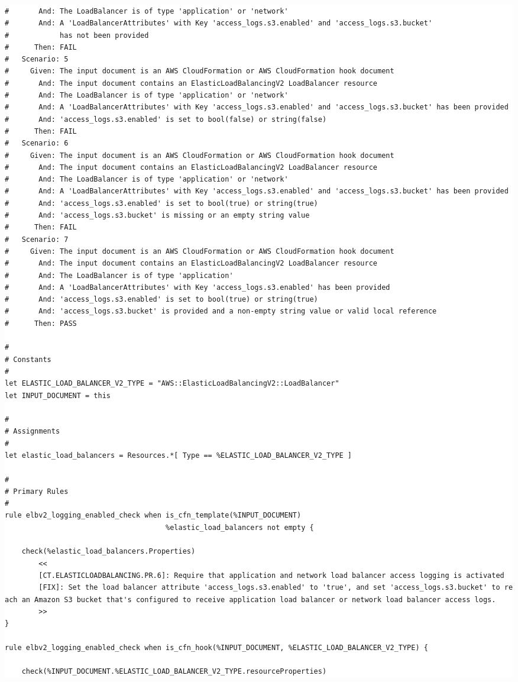 ```
#       And: The LoadBalancer is of type 'application' or 'network'
#       And: A 'LoadBalancerAttributes' with Key 'access_logs.s3.enabled' and 'access_logs.s3.bucket'
#            has not been provided
#      Then: FAIL
#   Scenario: 5
#     Given: The input document is an AWS CloudFormation or AWS CloudFormation hook document
#       And: The input document contains an ElasticLoadBalancingV2 LoadBalancer resource
#       And: The LoadBalancer is of type 'application' or 'network'
#       And: A 'LoadBalancerAttributes' with Key 'access_logs.s3.enabled' and 'access_logs.s3.bucket' has been provided
#       And: 'access_logs.s3.enabled' is set to bool(false) or string(false)
#      Then: FAIL
#   Scenario: 6
#     Given: The input document is an AWS CloudFormation or AWS CloudFormation hook document
#       And: The input document contains an ElasticLoadBalancingV2 LoadBalancer resource
#       And: The LoadBalancer is of type 'application' or 'network'
#       And: A 'LoadBalancerAttributes' with Key 'access_logs.s3.enabled' and 'access_logs.s3.bucket' has been provided
#       And: 'access_logs.s3.enabled' is set to bool(true) or string(true)
#       And: 'access_logs.s3.bucket' is missing or an empty string value
#      Then: FAIL
#   Scenario: 7
#     Given: The input document is an AWS CloudFormation or AWS CloudFormation hook document
#       And: The input document contains an ElasticLoadBalancingV2 LoadBalancer resource
#       And: The LoadBalancer is of type 'application'
#       And: A 'LoadBalancerAttributes' with Key 'access_logs.s3.enabled' has been provided
#       And: 'access_logs.s3.enabled' is set to bool(true) or string(true)
#       And: 'access_logs.s3.bucket' is provided and a non-empty string value or valid local reference
#      Then: PASS

#
# Constants
#
let ELASTIC_LOAD_BALANCER_V2_TYPE = "AWS::ElasticLoadBalancingV2::LoadBalancer"
let INPUT_DOCUMENT = this

#
# Assignments
#
let elastic_load_balancers = Resources.*[ Type == %ELASTIC_LOAD_BALANCER_V2_TYPE ]

#
# Primary Rules
#
rule elbv2_logging_enabled_check when is_cfn_template(%INPUT_DOCUMENT)
                                      %elastic_load_balancers not empty {

    check(%elastic_load_balancers.Properties)
        <<
        [CT.ELASTICLOADBALANCING.PR.6]: Require that application and network load balancer access logging is activated
        [FIX]: Set the load balancer attribute 'access_logs.s3.enabled' to 'true', and set 'access_logs.s3.bucket' to reach an Amazon S3 bucket that's configured to receive application load balancer or network load balancer access logs.
        >>
}

rule elbv2_logging_enabled_check when is_cfn_hook(%INPUT_DOCUMENT, %ELASTIC_LOAD_BALANCER_V2_TYPE) {

    check(%INPUT_DOCUMENT.%ELASTIC_LOAD_BALANCER_V2_TYPE.resourceProperties)
```